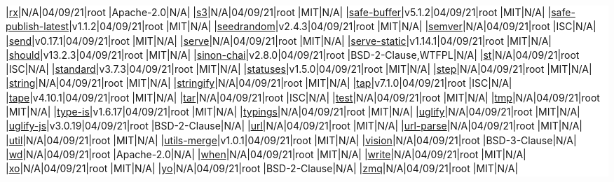 |[rx](https://www.npmjs.com/rx)|N/A|04/09/21|root |Apache-2.0|N/A|
|[s3](https://www.npmjs.com/s3)|N/A|04/09/21|root |MIT|N/A|
|[safe-buffer](https://www.npmjs.com/safe-buffer)|v5.1.2|04/09/21|root |MIT|N/A|
|[safe-publish-latest](https://www.npmjs.com/safe-publish-latest)|v1.1.2|04/09/21|root |MIT|N/A|
|[seedrandom](https://www.npmjs.com/seedrandom)|v2.4.3|04/09/21|root |MIT|N/A|
|[semver](https://www.npmjs.com/semver)|N/A|04/09/21|root |ISC|N/A|
|[send](https://www.npmjs.com/send)|v0.17.1|04/09/21|root |MIT|N/A|
|[serve](https://www.npmjs.com/serve)|N/A|04/09/21|root |MIT|N/A|
|[serve-static](https://www.npmjs.com/serve-static)|v1.14.1|04/09/21|root |MIT|N/A|
|[should](https://www.npmjs.com/should)|v13.2.3|04/09/21|root |MIT|N/A|
|[sinon-chai](https://www.npmjs.com/sinon-chai)|v2.8.0|04/09/21|root |BSD-2-Clause,WTFPL|N/A|
|[st](https://www.npmjs.com/st)|N/A|04/09/21|root |ISC|N/A|
|[standard](https://www.npmjs.com/standard)|v3.7.3|04/09/21|root |MIT|N/A|
|[statuses](https://www.npmjs.com/statuses)|v1.5.0|04/09/21|root |MIT|N/A|
|[step](https://www.npmjs.com/step)|N/A|04/09/21|root |MIT|N/A|
|[string](https://www.npmjs.com/string)|N/A|04/09/21|root |MIT|N/A|
|[stringify](https://www.npmjs.com/stringify)|N/A|04/09/21|root |MIT|N/A|
|[tap](https://www.npmjs.com/tap)|v7.1.0|04/09/21|root |ISC|N/A|
|[tape](https://www.npmjs.com/tape)|v4.10.1|04/09/21|root |MIT|N/A|
|[tar](https://www.npmjs.com/tar)|N/A|04/09/21|root |ISC|N/A|
|[test](https://www.npmjs.com/test)|N/A|04/09/21|root |MIT|N/A|
|[tmp](https://www.npmjs.com/tmp)|N/A|04/09/21|root |MIT|N/A|
|[type-is](https://www.npmjs.com/type-is)|v1.6.17|04/09/21|root |MIT|N/A|
|[typings](https://www.npmjs.com/typings)|N/A|04/09/21|root |MIT|N/A|
|[uglify](https://www.npmjs.com/uglify)|N/A|04/09/21|root |MIT|N/A|
|[uglify-js](https://www.npmjs.com/uglify-js)|v3.0.19|04/09/21|root |BSD-2-Clause|N/A|
|[url](https://www.npmjs.com/url)|N/A|04/09/21|root |MIT|N/A|
|[url-parse](https://www.npmjs.com/url-parse)|N/A|04/09/21|root |MIT|N/A|
|[util](https://www.npmjs.com/util)|N/A|04/09/21|root |MIT|N/A|
|[utils-merge](https://www.npmjs.com/utils-merge)|v1.0.1|04/09/21|root |MIT|N/A|
|[vision](https://www.npmjs.com/vision)|N/A|04/09/21|root |BSD-3-Clause|N/A|
|[wd](https://www.npmjs.com/wd)|N/A|04/09/21|root |Apache-2.0|N/A|
|[when](https://www.npmjs.com/when)|N/A|04/09/21|root |MIT|N/A|
|[write](https://www.npmjs.com/write)|N/A|04/09/21|root |MIT|N/A|
|[xo](https://www.npmjs.com/xo)|N/A|04/09/21|root |MIT|N/A|
|[yo](https://www.npmjs.com/yo)|N/A|04/09/21|root |BSD-2-Clause|N/A|
|[zmq](https://www.npmjs.com/zmq)|N/A|04/09/21|root |MIT|N/A|